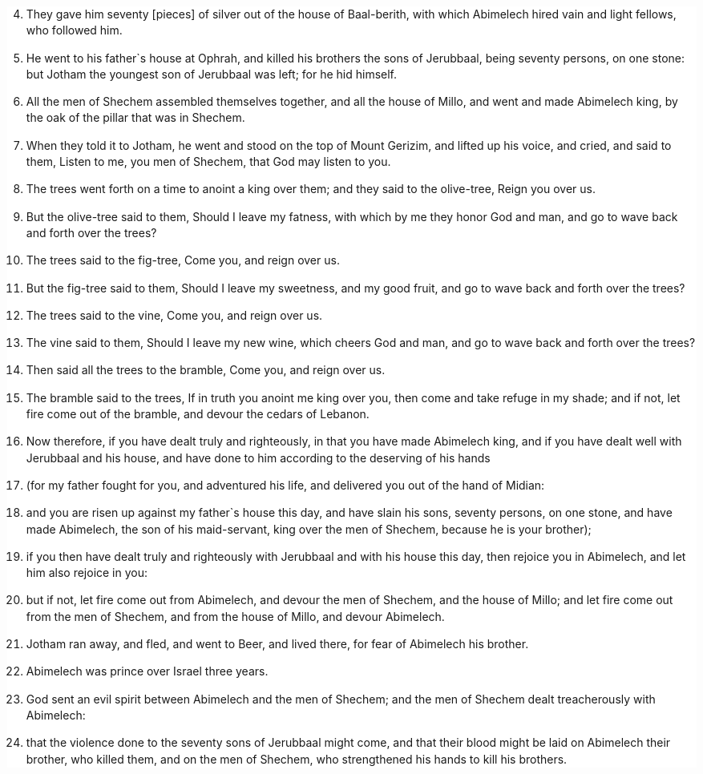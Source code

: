 4. They gave him seventy [pieces] of silver out of the house of Baal-berith, with which Abimelech hired vain and light fellows, who followed him.

5. He went to his father`s house at Ophrah, and killed his brothers the sons of Jerubbaal, being seventy persons, on one stone: but Jotham the youngest son of Jerubbaal was left; for he hid himself.

6. All the men of Shechem assembled themselves together, and all the house of Millo, and went and made Abimelech king, by the oak of the pillar that was in Shechem.

7. When they told it to Jotham, he went and stood on the top of Mount Gerizim, and lifted up his voice, and cried, and said to them, Listen to me, you men of Shechem, that God may listen to you.

8. The trees went forth on a time to anoint a king over them; and they said to the olive-tree, Reign you over us.

9. But the olive-tree said to them, Should I leave my fatness, with which by me they honor God and man, and go to wave back and forth over the trees?

10. The trees said to the fig-tree, Come you, and reign over us.

11. But the fig-tree said to them, Should I leave my sweetness, and my good fruit, and go to wave back and forth over the trees?

12. The trees said to the vine, Come you, and reign over us.

13. The vine said to them, Should I leave my new wine, which cheers God and man, and go to wave back and forth over the trees?

14. Then said all the trees to the bramble, Come you, and reign over us.

15. The bramble said to the trees, If in truth you anoint me king over you, then come and take refuge in my shade; and if not, let fire come out of the bramble, and devour the cedars of Lebanon.

16. Now therefore, if you have dealt truly and righteously, in that you have made Abimelech king, and if you have dealt well with Jerubbaal and his house, and have done to him according to the deserving of his hands

17. (for my father fought for you, and adventured his life, and delivered you out of the hand of Midian:

18. and you are risen up against my father`s house this day, and have slain his sons, seventy persons, on one stone, and have made Abimelech, the son of his maid-servant, king over the men of Shechem, because he is your brother);

19. if you then have dealt truly and righteously with Jerubbaal and with his house this day, then rejoice you in Abimelech, and let him also rejoice in you:

20. but if not, let fire come out from Abimelech, and devour the men of Shechem, and the house of Millo; and let fire come out from the men of Shechem, and from the house of Millo, and devour Abimelech.

21. Jotham ran away, and fled, and went to Beer, and lived there, for fear of Abimelech his brother.

22. Abimelech was prince over Israel three years.

23. God sent an evil spirit between Abimelech and the men of Shechem; and the men of Shechem dealt treacherously with Abimelech:

24. that the violence done to the seventy sons of Jerubbaal might come, and that their blood might be laid on Abimelech their brother, who killed them, and on the men of Shechem, who strengthened his hands to kill his brothers.
